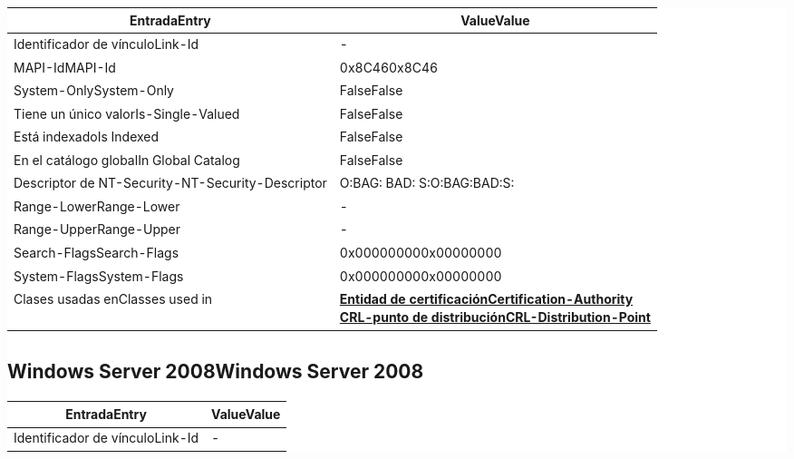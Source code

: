 | <span data-ttu-id="dce46-180">Entrada</span><span class="sxs-lookup"><span data-stu-id="dce46-180">Entry</span></span> | <span data-ttu-id="dce46-181">Value</span><span class="sxs-lookup"><span data-stu-id="dce46-181">Value</span></span> |
|------------------------|--------------------------------------------------------------------------------------------------------------------------------------------|
| <span data-ttu-id="dce46-182">Identificador de vínculo</span><span class="sxs-lookup"><span data-stu-id="dce46-182">Link-Id</span></span>                | \-                                                                                                                                         |
| <span data-ttu-id="dce46-183">MAPI-Id</span><span class="sxs-lookup"><span data-stu-id="dce46-183">MAPI-Id</span></span>                | <span data-ttu-id="dce46-184">0x8C46</span><span class="sxs-lookup"><span data-stu-id="dce46-184">0x8C46</span></span>                                                                                                                                     |
| <span data-ttu-id="dce46-185">System-Only</span><span class="sxs-lookup"><span data-stu-id="dce46-185">System-Only</span></span>            | <span data-ttu-id="dce46-186">False</span><span class="sxs-lookup"><span data-stu-id="dce46-186">False</span></span>                                                                                                                                      |
| <span data-ttu-id="dce46-187">Tiene un único valor</span><span class="sxs-lookup"><span data-stu-id="dce46-187">Is-Single-Valued</span></span>       | <span data-ttu-id="dce46-188">False</span><span class="sxs-lookup"><span data-stu-id="dce46-188">False</span></span>                                                                                                                                      |
| <span data-ttu-id="dce46-189">Está indexado</span><span class="sxs-lookup"><span data-stu-id="dce46-189">Is Indexed</span></span>             | <span data-ttu-id="dce46-190">False</span><span class="sxs-lookup"><span data-stu-id="dce46-190">False</span></span>                                                                                                                                      |
| <span data-ttu-id="dce46-191">En el catálogo global</span><span class="sxs-lookup"><span data-stu-id="dce46-191">In Global Catalog</span></span>      | <span data-ttu-id="dce46-192">False</span><span class="sxs-lookup"><span data-stu-id="dce46-192">False</span></span>                                                                                                                                      |
| <span data-ttu-id="dce46-193">Descriptor de NT-Security-</span><span class="sxs-lookup"><span data-stu-id="dce46-193">NT-Security-Descriptor</span></span> | <span data-ttu-id="dce46-194">O:BAG: BAD: S:</span><span class="sxs-lookup"><span data-stu-id="dce46-194">O:BAG:BAD:S:</span></span>                                                                                                                               |
| <span data-ttu-id="dce46-195">Range-Lower</span><span class="sxs-lookup"><span data-stu-id="dce46-195">Range-Lower</span></span>            | \-                                                                                                                                         |
| <span data-ttu-id="dce46-196">Range-Upper</span><span class="sxs-lookup"><span data-stu-id="dce46-196">Range-Upper</span></span>            | \-                                                                                                                                         |
| <span data-ttu-id="dce46-197">Search-Flags</span><span class="sxs-lookup"><span data-stu-id="dce46-197">Search-Flags</span></span>           | <span data-ttu-id="dce46-198">0x00000000</span><span class="sxs-lookup"><span data-stu-id="dce46-198">0x00000000</span></span>                                                                                                                                 |
| <span data-ttu-id="dce46-199">System-Flags</span><span class="sxs-lookup"><span data-stu-id="dce46-199">System-Flags</span></span>           | <span data-ttu-id="dce46-200">0x00000000</span><span class="sxs-lookup"><span data-stu-id="dce46-200">0x00000000</span></span>                                                                                                                                 |
| <span data-ttu-id="dce46-201">Clases usadas en</span><span class="sxs-lookup"><span data-stu-id="dce46-201">Classes used in</span></span>        | [<span data-ttu-id="dce46-202">**Entidad de certificación**</span><span class="sxs-lookup"><span data-stu-id="dce46-202">**Certification-Authority**</span></span>](c-certificationauthority.md)<br/> [<span data-ttu-id="dce46-203">**CRL-punto de distribución**</span><span class="sxs-lookup"><span data-stu-id="dce46-203">**CRL-Distribution-Point**</span></span>](c-crldistributionpoint.md)<br/> |



## <a name="windows-server-2008"></a><span data-ttu-id="dce46-204">Windows Server 2008</span><span class="sxs-lookup"><span data-stu-id="dce46-204">Windows Server 2008</span></span>



| <span data-ttu-id="dce46-205">Entrada</span><span class="sxs-lookup"><span data-stu-id="dce46-205">Entry</span></span> | <span data-ttu-id="dce46-206">Value</span><span class="sxs-lookup"><span data-stu-id="dce46-206">Value</span></span> |
|------------------------|--------------------------------------------------------------------------------------------------------------------------------------------|
| <span data-ttu-id="dce46-207">Identificador de vínculo</span><span class="sxs-lookup"><span data-stu-id="dce46-207">Link-Id</span></span>                | \-                                                                                                                                         |